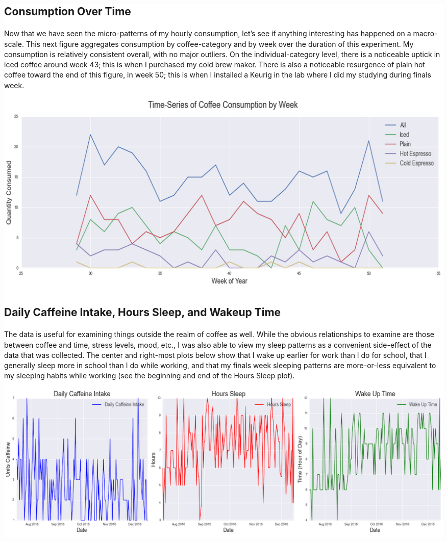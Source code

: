 ## Consumption Over Time
Now that we have seen the micro-patterns of my hourly consumption, let’s see if anything interesting has happened on a macro-scale. This next figure aggregates consumption by coffee-category and by week over the duration of this experiment. My consumption is relatively consistent overall, with no major outliers. On the individual-category level, there is a noticeable uptick in iced coffee around week 43; this is when I purchased my cold brew maker. There is also a noticeable resurgence of plain hot coffee toward the end of this figure, in week 50; this is when I installed a Keurig in the lab where I did my studying during finals week.

![inline 100%](/images/fulls/coffee_img6.png)

## Daily Caffeine Intake, Hours Sleep, and Wakeup Time

The data is useful for examining things outside the realm of coffee as well. While the obvious relationships to examine are those between coffee and time, stress levels, mood, etc., I was also able to view my sleep patterns as a convenient side-effect of the data that was collected. The center and right-most plots below show that I wake up earlier for work than I do for school, that I generally sleep more in school than I do while working, and that my finals week sleeping patterns are more-or-less equivalent to my sleeping habits while working (see the beginning and end of the Hours Sleep plot).

![inline 100%](/images/fulls/coffee_img7.png)
